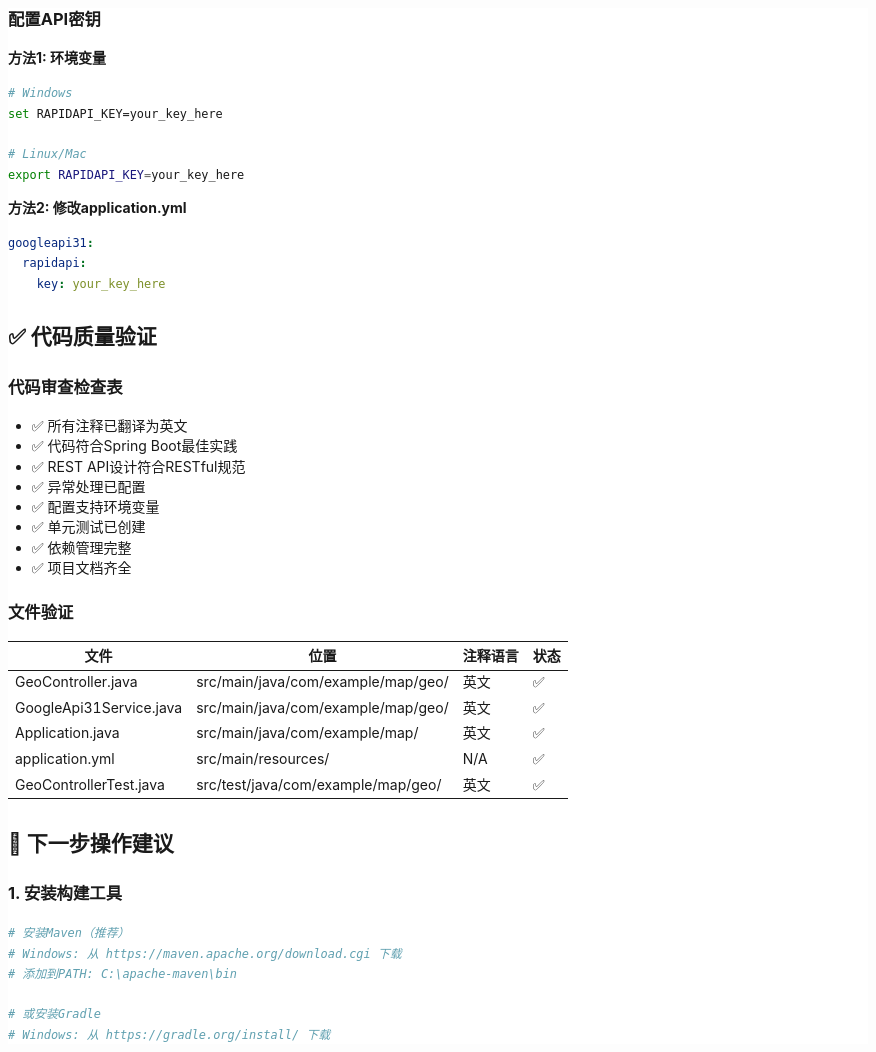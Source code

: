 ### 配置API密钥

**方法1: 环境变量**
```bash
# Windows
set RAPIDAPI_KEY=your_key_here

# Linux/Mac
export RAPIDAPI_KEY=your_key_here
```

**方法2: 修改application.yml**
```yaml
googleapi31:
  rapidapi:
    key: your_key_here
```

## ✅ 代码质量验证

### 代码审查检查表
- ✅ 所有注释已翻译为英文
- ✅ 代码符合Spring Boot最佳实践
- ✅ REST API设计符合RESTful规范
- ✅ 异常处理已配置
- ✅ 配置支持环境变量
- ✅ 单元测试已创建
- ✅ 依赖管理完整
- ✅ 项目文档齐全

### 文件验证

| 文件 | 位置 | 注释语言 | 状态 |
|------|------|----------|------|
| GeoController.java | src/main/java/com/example/map/geo/ | 英文 | ✅ |
| GoogleApi31Service.java | src/main/java/com/example/map/geo/ | 英文 | ✅ |
| Application.java | src/main/java/com/example/map/ | 英文 | ✅ |
| application.yml | src/main/resources/ | N/A | ✅ |
| GeoControllerTest.java | src/test/java/com/example/map/geo/ | 英文 | ✅ |

## 📝 下一步操作建议

### 1. 安装构建工具
```bash
# 安装Maven（推荐）
# Windows: 从 https://maven.apache.org/download.cgi 下载
# 添加到PATH: C:\apache-maven\bin

# 或安装Gradle
# Windows: 从 https://gradle.org/install/ 下载
```
